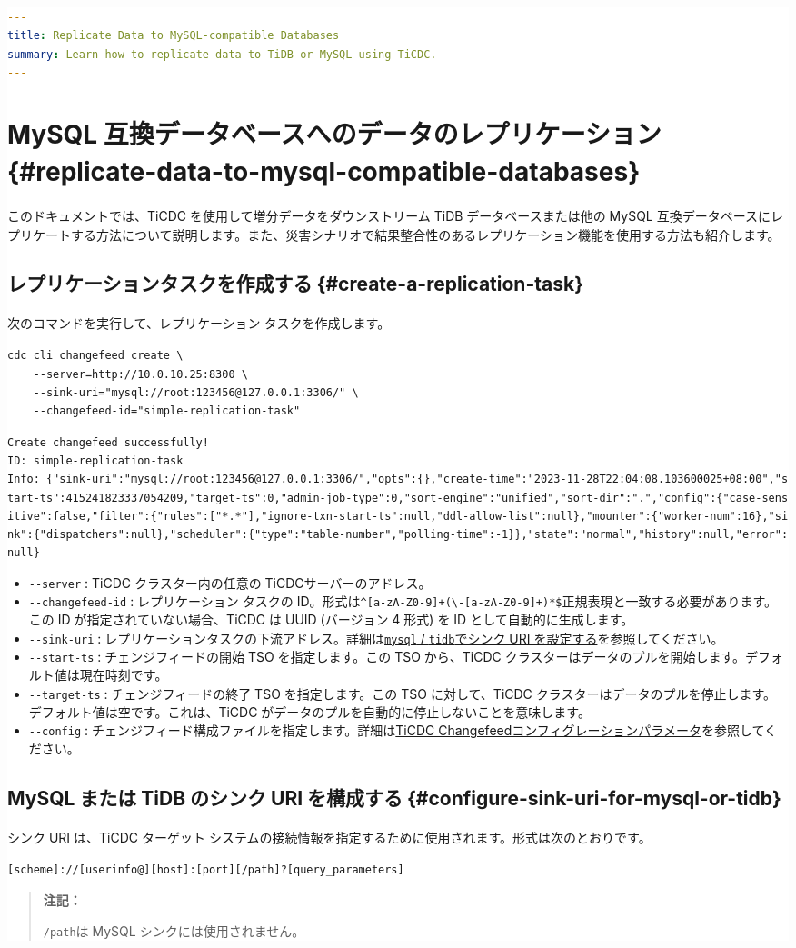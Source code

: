 ```yaml
---
title: Replicate Data to MySQL-compatible Databases
summary: Learn how to replicate data to TiDB or MySQL using TiCDC.
---
```


# MySQL 互換データベースへのデータのレプリケーション {#replicate-data-to-mysql-compatible-databases}

このドキュメントでは、TiCDC を使用して増分データをダウンストリーム TiDB データベースまたは他の MySQL 互換データベースにレプリケートする方法について説明します。また、災害シナリオで結果整合性のあるレプリケーション機能を使用する方法も紹介します。

## レプリケーションタスクを作成する {#create-a-replication-task}

次のコマンドを実行して、レプリケーション タスクを作成します。

```shell
cdc cli changefeed create \
    --server=http://10.0.10.25:8300 \
    --sink-uri="mysql://root:123456@127.0.0.1:3306/" \
    --changefeed-id="simple-replication-task"
```

```shell
Create changefeed successfully!
ID: simple-replication-task
Info: {"sink-uri":"mysql://root:123456@127.0.0.1:3306/","opts":{},"create-time":"2023-11-28T22:04:08.103600025+08:00","start-ts":415241823337054209,"target-ts":0,"admin-job-type":0,"sort-engine":"unified","sort-dir":".","config":{"case-sensitive":false,"filter":{"rules":["*.*"],"ignore-txn-start-ts":null,"ddl-allow-list":null},"mounter":{"worker-num":16},"sink":{"dispatchers":null},"scheduler":{"type":"table-number","polling-time":-1}},"state":"normal","history":null,"error":null}
```

-   `--server` : TiCDC クラスター内の任意の TiCDCサーバーのアドレス。
-   `--changefeed-id` : レプリケーション タスクの ID。形式は`^[a-zA-Z0-9]+(\-[a-zA-Z0-9]+)*$`正規表現と一致する必要があります。この ID が指定されていない場合、TiCDC は UUID (バージョン 4 形式) を ID として自動的に生成します。
-   `--sink-uri` : レプリケーションタスクの下流アドレス。詳細は[`mysql` / `tidb`でシンク URI を設定する](#configure-sink-uri-for-mysql-or-tidb)を参照してください。
-   `--start-ts` : チェンジフィードの開始 TSO を指定します。この TSO から、TiCDC クラスターはデータのプルを開始します。デフォルト値は現在時刻です。
-   `--target-ts` : チェンジフィードの終了 TSO を指定します。この TSO に対して、TiCDC クラスターはデータのプルを停止します。デフォルト値は空です。これは、TiCDC がデータのプルを自動的に停止しないことを意味します。
-   `--config` : チェンジフィード構成ファイルを指定します。詳細は[TiCDC Changefeedコンフィグレーションパラメータ](/ticdc/ticdc-changefeed-config.md)を参照してください。

## MySQL または TiDB のシンク URI を構成する {#configure-sink-uri-for-mysql-or-tidb}

シンク URI は、TiCDC ターゲット システムの接続情報を指定するために使用されます。形式は次のとおりです。

    [scheme]://[userinfo@][host]:[port][/path]?[query_parameters]

> **注記：**
>
> `/path`は MySQL シンクには使用されません。
